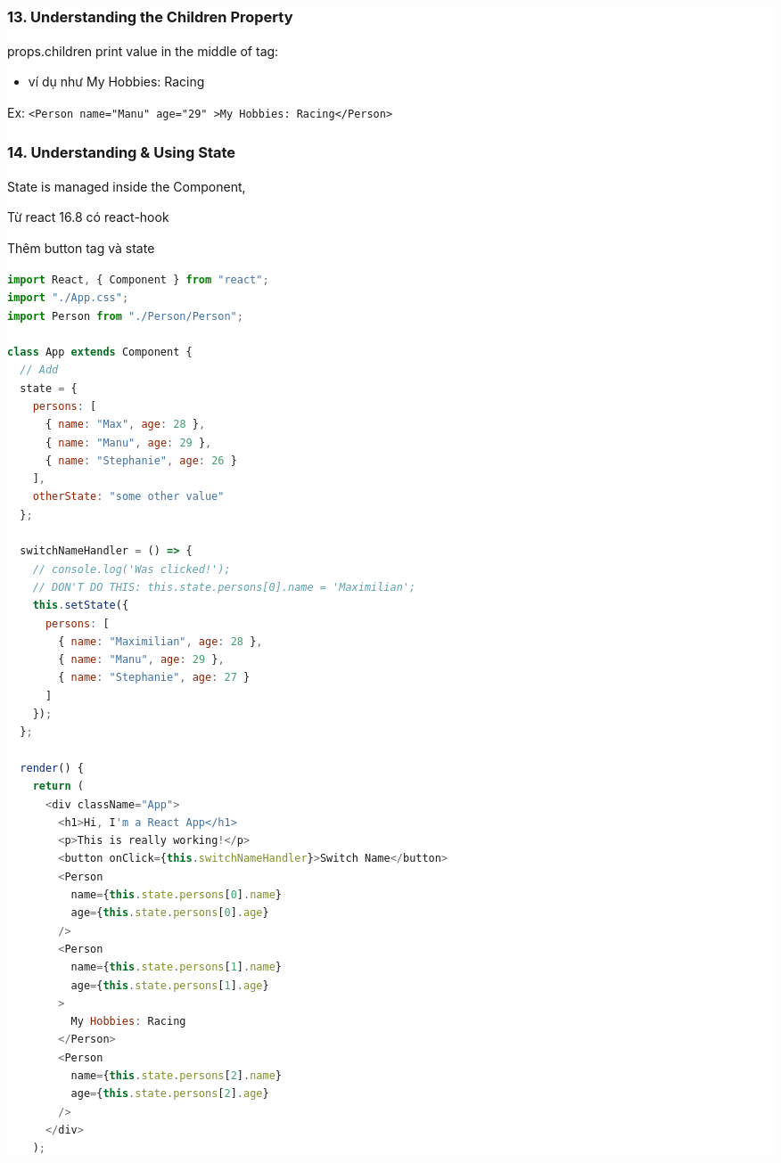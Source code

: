 ### 13. Understanding the Children Property

props.children print value in the middle of tag:

- ví dụ như My Hobbies: Racing

Ex: `<Person name="Manu" age="29" >My Hobbies: Racing</Person>`

### 14. Understanding & Using State

State is managed inside the Component,

Từ react 16.8 có react-hook

Thêm button tag và state

```js
import React, { Component } from "react";
import "./App.css";
import Person from "./Person/Person";

class App extends Component {
  // Add
  state = {
    persons: [
      { name: "Max", age: 28 },
      { name: "Manu", age: 29 },
      { name: "Stephanie", age: 26 }
    ],
    otherState: "some other value"
  };

  switchNameHandler = () => {
    // console.log('Was clicked!');
    // DON'T DO THIS: this.state.persons[0].name = 'Maximilian';
    this.setState({
      persons: [
        { name: "Maximilian", age: 28 },
        { name: "Manu", age: 29 },
        { name: "Stephanie", age: 27 }
      ]
    });
  };

  render() {
    return (
      <div className="App">
        <h1>Hi, I'm a React App</h1>
        <p>This is really working!</p>
        <button onClick={this.switchNameHandler}>Switch Name</button>
        <Person
          name={this.state.persons[0].name}
          age={this.state.persons[0].age}
        />
        <Person
          name={this.state.persons[1].name}
          age={this.state.persons[1].age}
        >
          My Hobbies: Racing
        </Person>
        <Person
          name={this.state.persons[2].name}
          age={this.state.persons[2].age}
        />
      </div>
    );
```